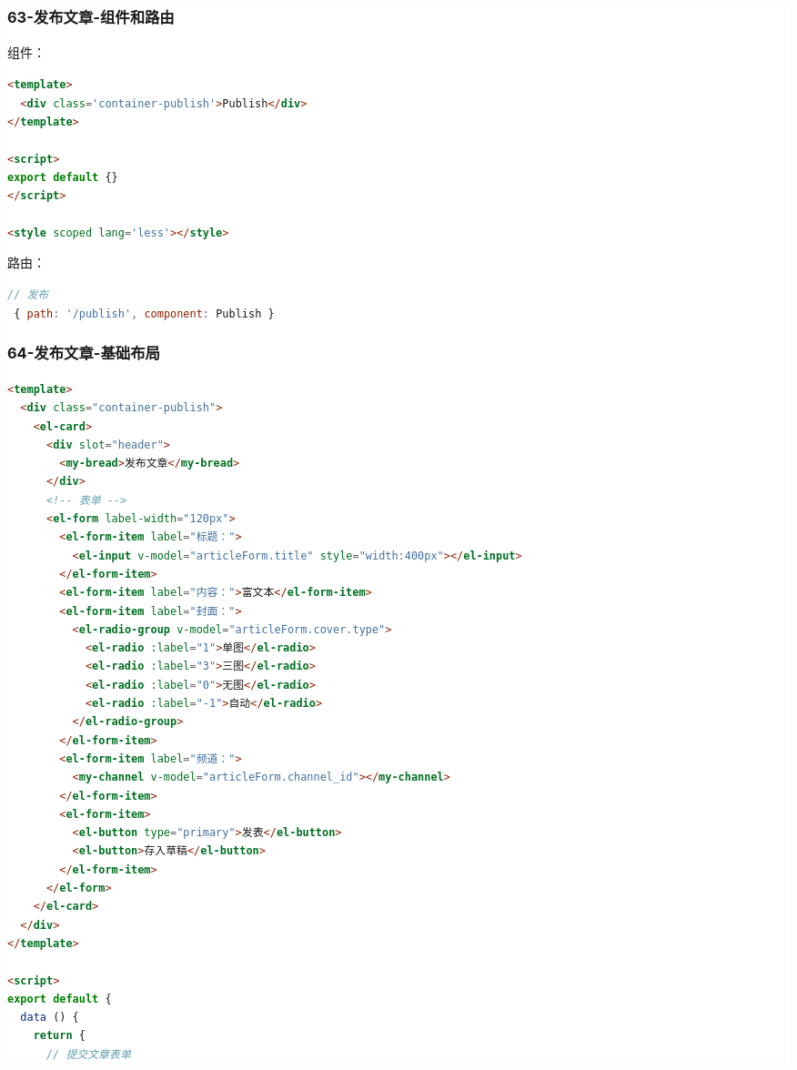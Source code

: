 



### 63-发布文章-组件和路由

组件：

```html
<template>
  <div class='container-publish'>Publish</div>
</template>

<script>
export default {}
</script>

<style scoped lang='less'></style>
```

路由：

```js
// 发布
 { path: '/publish', component: Publish }
```



### 64-发布文章-基础布局

```html
<template>
  <div class="container-publish">
    <el-card>
      <div slot="header">
        <my-bread>发布文章</my-bread>
      </div>
      <!-- 表单 -->
      <el-form label-width="120px">
        <el-form-item label="标题：">
          <el-input v-model="articleForm.title" style="width:400px"></el-input>
        </el-form-item>
        <el-form-item label="内容：">富文本</el-form-item>
        <el-form-item label="封面：">
          <el-radio-group v-model="articleForm.cover.type">
            <el-radio :label="1">单图</el-radio>
            <el-radio :label="3">三图</el-radio>
            <el-radio :label="0">无图</el-radio>
            <el-radio :label="-1">自动</el-radio>
          </el-radio-group>
        </el-form-item>
        <el-form-item label="频道：">
          <my-channel v-model="articleForm.channel_id"></my-channel>
        </el-form-item>
        <el-form-item>
          <el-button type="primary">发表</el-button>
          <el-button>存入草稿</el-button>
        </el-form-item>
      </el-form>
    </el-card>
  </div>
</template>

<script>
export default {
  data () {
    return {
      // 提交文章表单
```